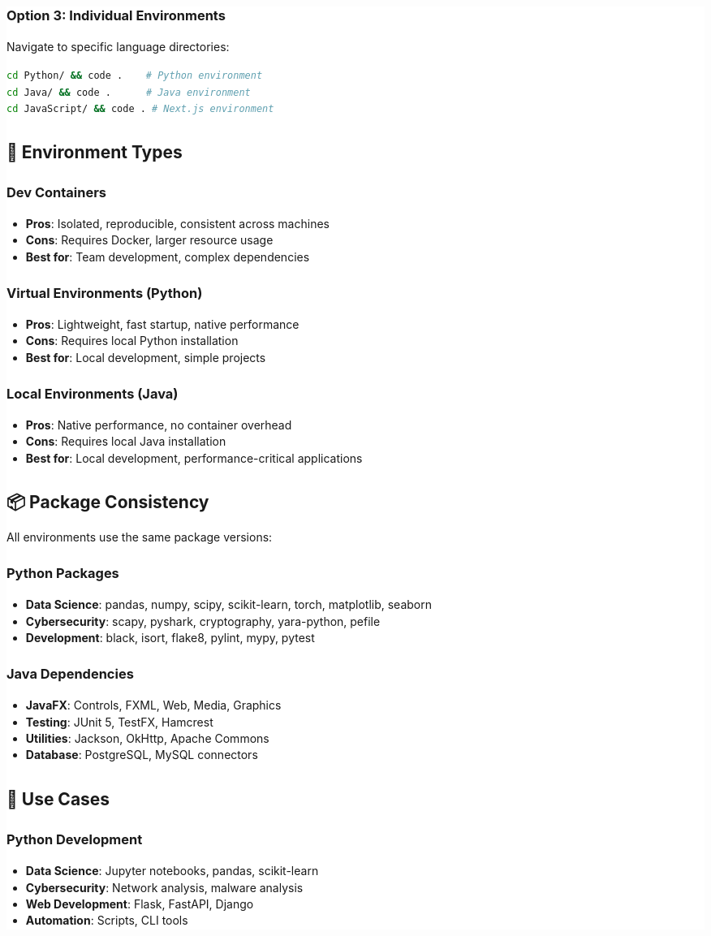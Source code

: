 ### Option 3: Individual Environments
Navigate to specific language directories:
```bash
cd Python/ && code .    # Python environment
cd Java/ && code .      # Java environment
cd JavaScript/ && code . # Next.js environment
```

## 🔧 Environment Types

### Dev Containers
- **Pros**: Isolated, reproducible, consistent across machines
- **Cons**: Requires Docker, larger resource usage
- **Best for**: Team development, complex dependencies

### Virtual Environments (Python)
- **Pros**: Lightweight, fast startup, native performance
- **Cons**: Requires local Python installation
- **Best for**: Local development, simple projects

### Local Environments (Java)
- **Pros**: Native performance, no container overhead
- **Cons**: Requires local Java installation
- **Best for**: Local development, performance-critical applications

## 📦 Package Consistency

All environments use the same package versions:

### Python Packages
- **Data Science**: pandas, numpy, scipy, scikit-learn, torch, matplotlib, seaborn
- **Cybersecurity**: scapy, pyshark, cryptography, yara-python, pefile
- **Development**: black, isort, flake8, pylint, mypy, pytest

### Java Dependencies
- **JavaFX**: Controls, FXML, Web, Media, Graphics
- **Testing**: JUnit 5, TestFX, Hamcrest
- **Utilities**: Jackson, OkHttp, Apache Commons
- **Database**: PostgreSQL, MySQL connectors

## 🎯 Use Cases

### Python Development
- **Data Science**: Jupyter notebooks, pandas, scikit-learn
- **Cybersecurity**: Network analysis, malware analysis
- **Web Development**: Flask, FastAPI, Django
- **Automation**: Scripts, CLI tools

